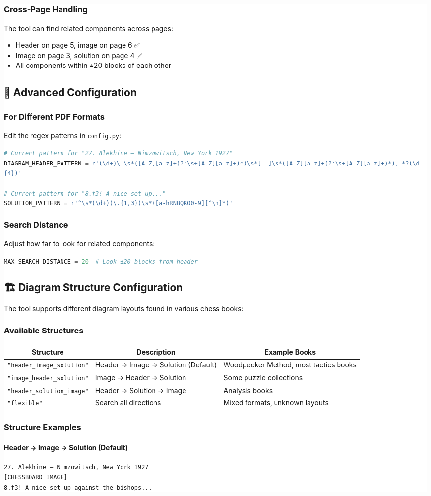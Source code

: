### Cross-Page Handling

The tool can find related components across pages:
- Header on page 5, image on page 6 ✅
- Image on page 3, solution on page 4 ✅
- All components within ±20 blocks of each other

## 🔧 Advanced Configuration

### For Different PDF Formats

Edit the regex patterns in `config.py`:

```python
# Current pattern for "27. Alekhine – Nimzowitsch, New York 1927"
DIAGRAM_HEADER_PATTERN = r'(\d+)\.\s*([A-Z][a-z]+(?:\s+[A-Z][a-z]+)*)\s*[–-]\s*([A-Z][a-z]+(?:\s+[A-Z][a-z]+)*),.*?(\d{4})'

# Current pattern for "8.f3! A nice set-up..."
SOLUTION_PATTERN = r'^\s*(\d+)(\.{1,3})\s*([a-hRNBQKO0-9][^\n]*)'
```

### Search Distance

Adjust how far to look for related components:

```python
MAX_SEARCH_DISTANCE = 20  # Look ±20 blocks from header
```

## 🏗️ Diagram Structure Configuration

The tool supports different diagram layouts found in various chess books:

### Available Structures

| Structure | Description | Example Books |
|-----------|-------------|---------------|
| `"header_image_solution"` | Header → Image → Solution (Default) | Woodpecker Method, most tactics books |
| `"image_header_solution"` | Image → Header → Solution | Some puzzle collections |
| `"header_solution_image"` | Header → Solution → Image | Analysis books |
| `"flexible"` | Search all directions | Mixed formats, unknown layouts |

### Structure Examples

#### Header → Image → Solution (Default)
```
27. Alekhine – Nimzowitsch, New York 1927
[CHESSBOARD IMAGE]
8.f3! A nice set-up against the bishops...
```
